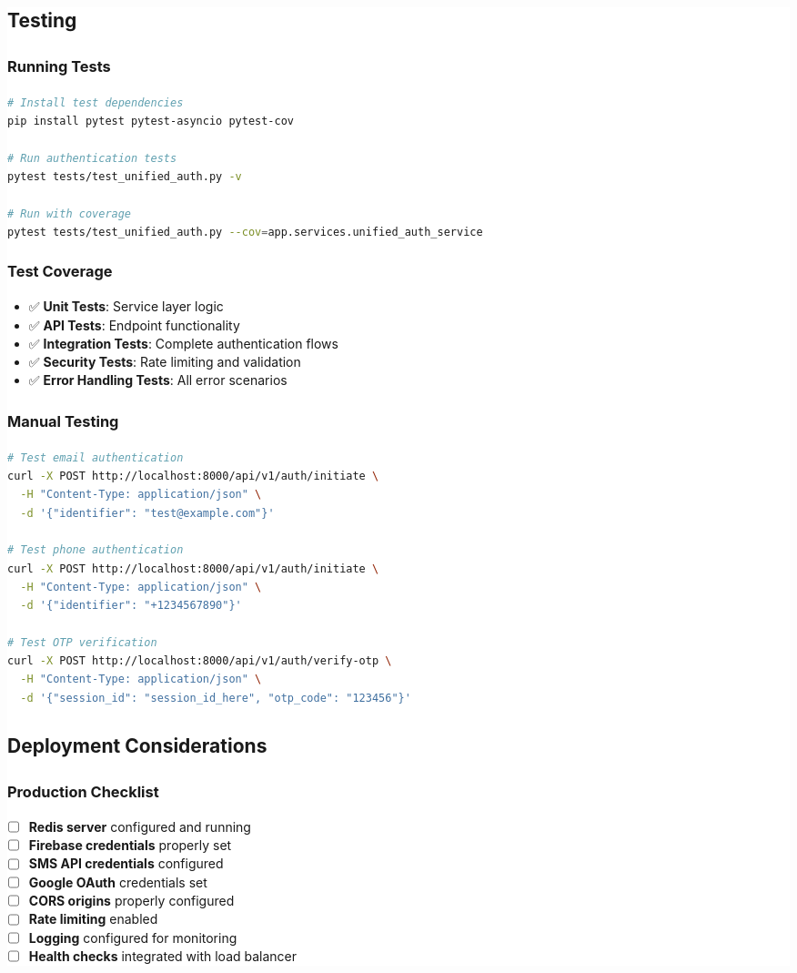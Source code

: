 ## Testing

### Running Tests
```bash
# Install test dependencies
pip install pytest pytest-asyncio pytest-cov

# Run authentication tests
pytest tests/test_unified_auth.py -v

# Run with coverage
pytest tests/test_unified_auth.py --cov=app.services.unified_auth_service
```

### Test Coverage
- ✅ **Unit Tests**: Service layer logic
- ✅ **API Tests**: Endpoint functionality
- ✅ **Integration Tests**: Complete authentication flows
- ✅ **Security Tests**: Rate limiting and validation
- ✅ **Error Handling Tests**: All error scenarios

### Manual Testing
```bash
# Test email authentication
curl -X POST http://localhost:8000/api/v1/auth/initiate \
  -H "Content-Type: application/json" \
  -d '{"identifier": "test@example.com"}'

# Test phone authentication
curl -X POST http://localhost:8000/api/v1/auth/initiate \
  -H "Content-Type: application/json" \
  -d '{"identifier": "+1234567890"}'

# Test OTP verification
curl -X POST http://localhost:8000/api/v1/auth/verify-otp \
  -H "Content-Type: application/json" \
  -d '{"session_id": "session_id_here", "otp_code": "123456"}'
```

## Deployment Considerations

### Production Checklist
- [ ] **Redis server** configured and running
- [ ] **Firebase credentials** properly set
- [ ] **SMS API credentials** configured
- [ ] **Google OAuth** credentials set
- [ ] **CORS origins** properly configured
- [ ] **Rate limiting** enabled
- [ ] **Logging** configured for monitoring
- [ ] **Health checks** integrated with load balancer

